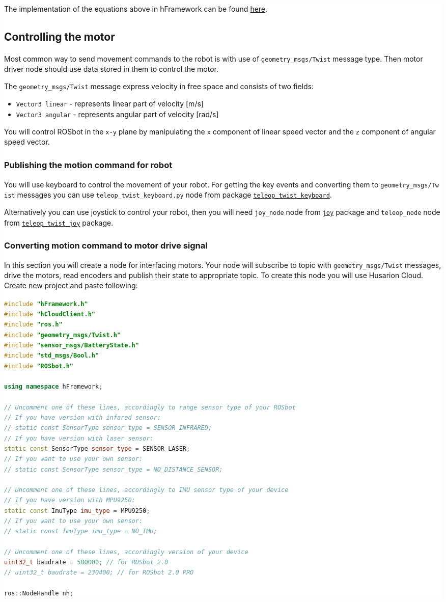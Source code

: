 The implementation of the equations above in hFramework can be found [here](https://github.com/husarion/hFramework/blob/master/src/rosbot/ROSbot.cpp#L126).

## Controlling the motor

Most common way to send movement commands to the robot is with use of
`geometry_msgs/Twist` message type. Then motor driver node should use
data stored in them to control the motor.

The `geometry_msgs/Twist` message express velocity in free space and consists of two fields:

- `Vector3 linear` - represents linear part of velocity [m/s]
- `Vector3 angular` - represents angular part of velocity [rad/s]

You will control ROSbot in the `x-y` plane by manipulating the `x` component of linear speed vector and the `z` component of angular speed vector.

### Publishing the motion command for robot

You will use keyboard to control the movement of your robot. For getting the
key events and converting them to `geometry_msgs/Twist` messages you can
use `teleop_twist_keyboard.py` node from package
[`teleop_twist_keyboard`](http://wiki.ros.org/teleop_twist_keyboard).

Alternatively you can use joystick to control your robot, then you will
need `joy_node` node from [`joy`](http://wiki.ros.org/joy) package and
`teleop_node` node from [`teleop_twist_joy`](http://wiki.ros.org/teleop_twist_joy) package.

### Converting motion command to motor drive signal

In this section you will create a node for interfacing motors. Your node
will subscribe to topic with `geometry_msgs/Twist` messages, drive the
motors, read encoders and publish their state to appropriate topic. To
create this node you will use Husarion Cloud. Create new project and
paste following:

```cpp
#include "hFramework.h"
#include "hCloudClient.h"
#include "ros.h"
#include "geometry_msgs/Twist.h"
#include "sensor_msgs/BatteryState.h"
#include "std_msgs/Bool.h"
#include "ROSbot.h"

using namespace hFramework;

// Uncomment one of these lines, accordingly to range sensor type of your ROSbot
// If you have version with infared sensor:
// static const SensorType sensor_type = SENSOR_INFRARED;
// If you have version with laser sensor:
static const SensorType sensor_type = SENSOR_LASER;
// If you want to use your own sensor:
// static const SensorType sensor_type = NO_DISTANCE_SENSOR;

// Uncomment one of these lines, accordingly to IMU sensor type of your device
// If you have version with MPU9250:
static const ImuType imu_type = MPU9250;
// If you want to use your own sensor:
// static const ImuType imu_type = NO_IMU;

// Uncomment one of these lines, accordingly version of your device
uint32_t baudrate = 500000; // for ROSbot 2.0
// uint32_t baudrate = 230400; // for ROSbot 2.0 PRO 

ros::NodeHandle nh;
```